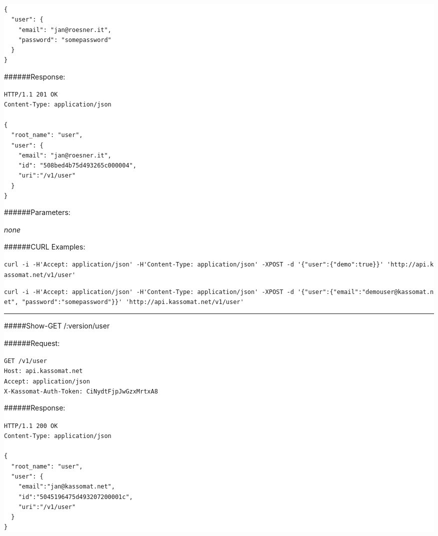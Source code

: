     {
      "user": {
        "email": "jan@roesner.it",
        "password": "somepassword"
      }
    }

######Response:

    HTTP/1.1 201 OK
    Content-Type: application/json

    {
      "root_name": "user",
      "user": {
        "email": "jan@roesner.it",
        "id": "508bed4b75d493265c000004",
        "uri":"/v1/user"
      }
    }

######Parameters:

*none*

######CURL Examples:

`curl -i -H'Accept: application/json' -H'Content-Type: application/json' -XPOST -d '{"user":{"demo":true}}' 'http://api.kassomat.net/v1/user'`

`curl -i -H'Accept: application/json' -H'Content-Type: application/json' -XPOST -d '{"user":{"email":"demouser@kassomat.net", "password":"somepassword"}}' 'http://api.kassomat.net/v1/user'`

***

#####Show-GET /:version/user

######Request:

    GET /v1/user
    Host: api.kassomat.net
    Accept: application/json
    X-Kassomat-Auth-Token: CiNydtFjpJwGzxMrtxA8

######Response:

    HTTP/1.1 200 OK
    Content-Type: application/json

    {
      "root_name": "user",
      "user": {
        "email":"jan@kassomat.net",
        "id":"5045196475d493207200001c",
        "uri":"/v1/user"
      }
    }
